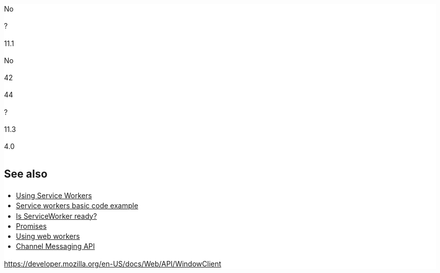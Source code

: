 No

?

11.1

No

42

44

?

11.3

4.0

See also
--------

-   [Using Service Workers](service_worker_api/using_service_workers)
-   [Service workers basic code example](https://github.com/mdn/sw-test)
-   [Is ServiceWorker ready?](https://jakearchibald.github.io/isserviceworkerready/)
-   [Promises](https://developer.mozilla.org/en-US/docs/Web/JavaScript/Reference/Global_Objects/Promise)
-   [Using web workers](web_workers_api/using_web_workers)
-   [Channel Messaging API](channel_messaging_api)

<a href="https://developer.mozilla.org/en-US/docs/Web/API/WindowClient" class="_attribution-link">https://developer.mozilla.org/en-US/docs/Web/API/WindowClient</a>
